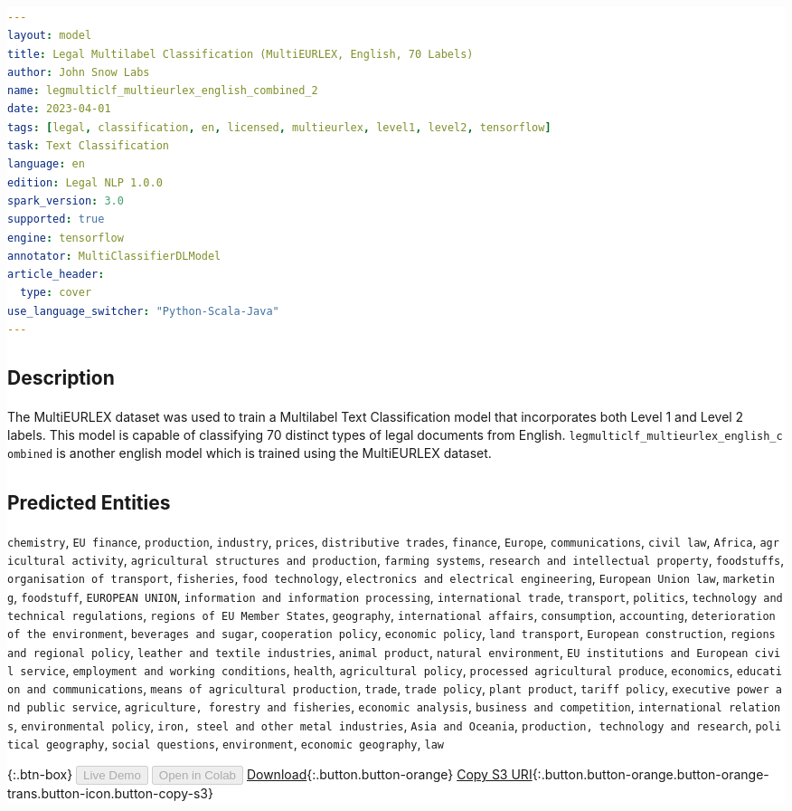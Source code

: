 ```yaml
---
layout: model
title: Legal Multilabel Classification (MultiEURLEX, English, 70 Labels)
author: John Snow Labs
name: legmulticlf_multieurlex_english_combined_2
date: 2023-04-01
tags: [legal, classification, en, licensed, multieurlex, level1, level2, tensorflow]
task: Text Classification
language: en
edition: Legal NLP 1.0.0
spark_version: 3.0
supported: true
engine: tensorflow
annotator: MultiClassifierDLModel
article_header:
  type: cover
use_language_switcher: "Python-Scala-Java"
---
```


## Description

The MultiEURLEX dataset was used to train a Multilabel Text Classification model that incorporates both Level 1 and Level 2 labels. This model is capable of classifying 70 distinct types of legal documents from English. `legmulticlf_multieurlex_english_combined` is another english model which is trained using the MultiEURLEX dataset.

## Predicted Entities

`chemistry`, `EU finance`, `production`, `industry`, `prices`, `distributive trades`, `finance`, `Europe`, `communications`, `civil law`, `Africa`, `agricultural activity`, `agricultural structures and production`, `farming systems`, `research and intellectual property`, `foodstuffs`, `organisation of transport`, `fisheries`, `food technology`, `electronics and electrical engineering`, `European Union law`, `marketing`, `foodstuff`, `EUROPEAN UNION`, `information and information processing`, `international trade`, `transport`, `politics`, `technology and technical regulations`, `regions of EU Member States`, `geography`, `international affairs`, `consumption`, `accounting`, `deterioration of the environment`, `beverages and sugar`, `cooperation policy`, `economic policy`, `land transport`, `European construction`, `regions and regional policy`, `leather and textile industries`, `animal product`, `natural environment`, `EU institutions and European civil service`, `employment and working conditions`, `health`, `agricultural policy`, `processed agricultural produce`, `economics`, `education and communications`, `means of agricultural production`, `trade`, `trade policy`, `plant product`, `tariff policy`, `executive power and public service`, `agriculture, forestry and fisheries`, `economic analysis`, `business and competition`, `international relations`, `environmental policy`, `iron, steel and other metal industries`, `Asia and Oceania`, `production, technology and research`, `political geography`, `social questions`, `environment`, `economic geography`, `law`

{:.btn-box}
<button class="button button-orange" disabled>Live Demo</button>
<button class="button button-orange" disabled>Open in Colab</button>
[Download](https://s3.amazonaws.com/auxdata.johnsnowlabs.com/legal/models/legmulticlf_multieurlex_english_combined_2_en_1.0.0_3.0_1680345764354.zip){:.button.button-orange}
[Copy S3 URI](s3://auxdata.johnsnowlabs.com/legal/models/legmulticlf_multieurlex_english_combined_2_en_1.0.0_3.0_1680345764354.zip){:.button.button-orange.button-orange-trans.button-icon.button-copy-s3}
